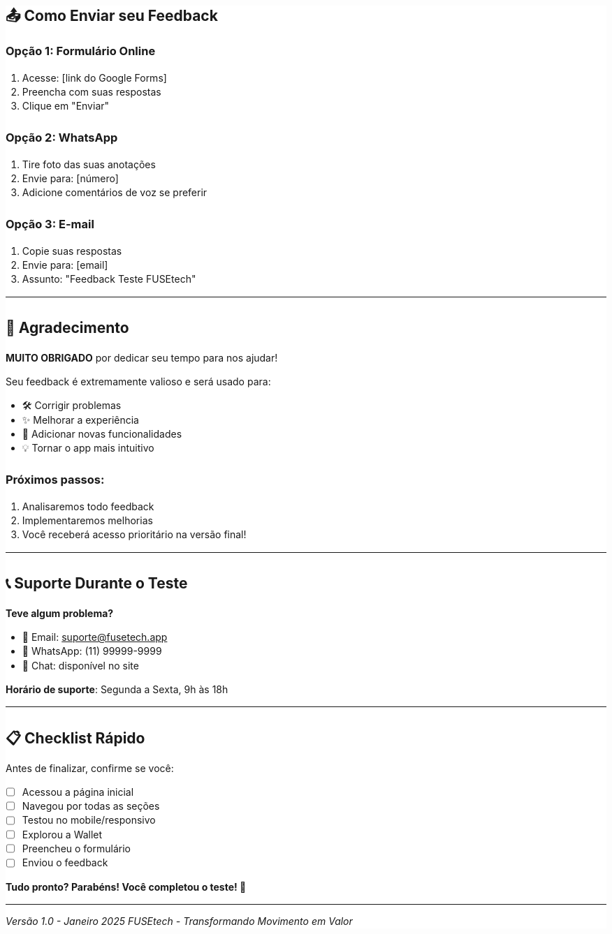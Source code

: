 ## 📤 **Como Enviar seu Feedback**

### **Opção 1: Formulário Online**
1. Acesse: [link do Google Forms]
2. Preencha com suas respostas
3. Clique em "Enviar"

### **Opção 2: WhatsApp**
1. Tire foto das suas anotações
2. Envie para: [número]
3. Adicione comentários de voz se preferir

### **Opção 3: E-mail**
1. Copie suas respostas
2. Envie para: [email]
3. Assunto: "Feedback Teste FUSEtech"

---

## 🙏 **Agradecimento**

**MUITO OBRIGADO** por dedicar seu tempo para nos ajudar! 

Seu feedback é extremamente valioso e será usado para:
- 🛠️ Corrigir problemas
- ✨ Melhorar a experiência
- 🚀 Adicionar novas funcionalidades
- 💡 Tornar o app mais intuitivo

### **Próximos passos:**
1. Analisaremos todo feedback
2. Implementaremos melhorias
3. Você receberá acesso prioritário na versão final!

---

## 📞 **Suporte Durante o Teste**

**Teve algum problema?**
- 📧 Email: suporte@fusetech.app
- 📱 WhatsApp: (11) 99999-9999
- 💬 Chat: disponível no site

**Horário de suporte**: Segunda a Sexta, 9h às 18h

---

## 📋 **Checklist Rápido**

Antes de finalizar, confirme se você:
- [ ] Acessou a página inicial
- [ ] Navegou por todas as seções
- [ ] Testou no mobile/responsivo
- [ ] Explorou a Wallet
- [ ] Preencheu o formulário
- [ ] Enviou o feedback

**Tudo pronto? Parabéns! Você completou o teste! 🎉**

---

*Versão 1.0 - Janeiro 2025*
*FUSEtech - Transformando Movimento em Valor*